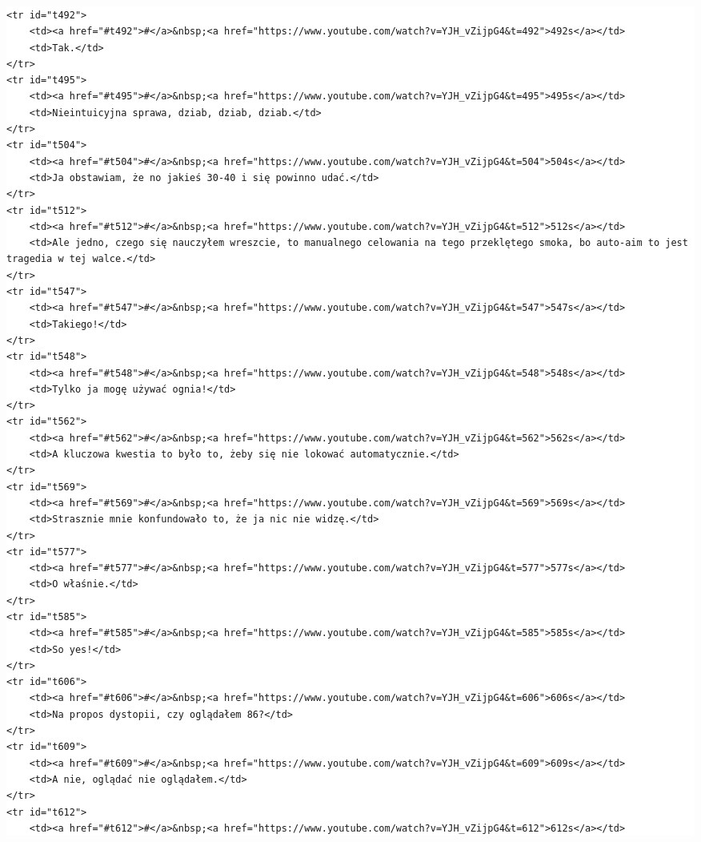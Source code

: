     <tr id="t492">
        <td><a href="#t492">#</a>&nbsp;<a href="https://www.youtube.com/watch?v=YJH_vZijpG4&t=492">492s</a></td>
        <td>Tak.</td>
    </tr>
    <tr id="t495">
        <td><a href="#t495">#</a>&nbsp;<a href="https://www.youtube.com/watch?v=YJH_vZijpG4&t=495">495s</a></td>
        <td>Nieintuicyjna sprawa, dziab, dziab, dziab.</td>
    </tr>
    <tr id="t504">
        <td><a href="#t504">#</a>&nbsp;<a href="https://www.youtube.com/watch?v=YJH_vZijpG4&t=504">504s</a></td>
        <td>Ja obstawiam, że no jakieś 30-40 i się powinno udać.</td>
    </tr>
    <tr id="t512">
        <td><a href="#t512">#</a>&nbsp;<a href="https://www.youtube.com/watch?v=YJH_vZijpG4&t=512">512s</a></td>
        <td>Ale jedno, czego się nauczyłem wreszcie, to manualnego celowania na tego przeklętego smoka, bo auto-aim to jest tragedia w tej walce.</td>
    </tr>
    <tr id="t547">
        <td><a href="#t547">#</a>&nbsp;<a href="https://www.youtube.com/watch?v=YJH_vZijpG4&t=547">547s</a></td>
        <td>Takiego!</td>
    </tr>
    <tr id="t548">
        <td><a href="#t548">#</a>&nbsp;<a href="https://www.youtube.com/watch?v=YJH_vZijpG4&t=548">548s</a></td>
        <td>Tylko ja mogę używać ognia!</td>
    </tr>
    <tr id="t562">
        <td><a href="#t562">#</a>&nbsp;<a href="https://www.youtube.com/watch?v=YJH_vZijpG4&t=562">562s</a></td>
        <td>A kluczowa kwestia to było to, żeby się nie lokować automatycznie.</td>
    </tr>
    <tr id="t569">
        <td><a href="#t569">#</a>&nbsp;<a href="https://www.youtube.com/watch?v=YJH_vZijpG4&t=569">569s</a></td>
        <td>Strasznie mnie konfundowało to, że ja nic nie widzę.</td>
    </tr>
    <tr id="t577">
        <td><a href="#t577">#</a>&nbsp;<a href="https://www.youtube.com/watch?v=YJH_vZijpG4&t=577">577s</a></td>
        <td>O właśnie.</td>
    </tr>
    <tr id="t585">
        <td><a href="#t585">#</a>&nbsp;<a href="https://www.youtube.com/watch?v=YJH_vZijpG4&t=585">585s</a></td>
        <td>So yes!</td>
    </tr>
    <tr id="t606">
        <td><a href="#t606">#</a>&nbsp;<a href="https://www.youtube.com/watch?v=YJH_vZijpG4&t=606">606s</a></td>
        <td>Na propos dystopii, czy oglądałem 86?</td>
    </tr>
    <tr id="t609">
        <td><a href="#t609">#</a>&nbsp;<a href="https://www.youtube.com/watch?v=YJH_vZijpG4&t=609">609s</a></td>
        <td>A nie, oglądać nie oglądałem.</td>
    </tr>
    <tr id="t612">
        <td><a href="#t612">#</a>&nbsp;<a href="https://www.youtube.com/watch?v=YJH_vZijpG4&t=612">612s</a></td>